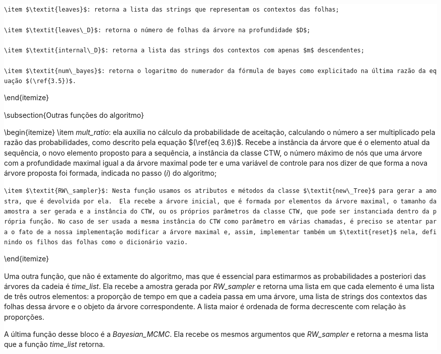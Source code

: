     \item $\textit{leaves}$: retorna a lista das strings que representam os contextos das folhas;
    
    \item $\textit{leaves\_D}$: retorna o número de folhas da árvore na profundidade $D$;
    
    \item $\textit{internal\_D}$: retorna a lista das strings dos contextos com apenas $m$ descendentes;
    
    \item $\textit{num\_bayes}$: retorna o logaritmo do numerador da fórmula de bayes como explicitado na última razão da equação $(\ref{3.5})$.
    
\end{itemize}

\subsection{Outras funções do algoritmo}

\begin{itemize}
    \item $\textit{mult\_ratio}$: ela auxilia no cálculo da probabilidade de aceitação, calculando o número a ser multiplicado pela razão das probabilidades, como descrito pela equação $(\ref{eq 3.6})$. Recebe a instância da árvore que é o elemento atual da sequência, o novo elemento proposto para a sequência, a instância da classe CTW, o número máximo de nós que uma árvore com a profundidade maximal igual a da árvore maximal pode ter e uma variável de controle para nos dizer de que forma a nova árvore proposta foi formada, indicada no passo $(i)$ do algoritmo;
    
    \item $\textit{RW\_sampler}$: Nesta função usamos os atributos e métodos da classe $\textit{new\_Tree}$ para gerar a amostra, que é devolvida por ela.  Ela recebe a árvore inicial, que é formada por elementos da árvore maximal, o tamanho da amostra a ser gerada e a instância do CTW, ou os próprios parâmetros da classe CTW, que pode ser instanciada dentro da própria função. No caso de ser usada a mesma instância do CTW como parâmetro em várias chamadas, é preciso se atentar para o fato de a nossa implementação modificar a árvore maximal e, assim, implementar também um $\textit{reset}$ nela, definindo os filhos das folhas como o dicionário vazio.
    
\end{itemize}

Uma outra função, que não é extamente do algoritmo, mas que é essencial para estimarmos as probabilidades a posteriori das árvores da cadeia é $\textit{time\_list}$. Ela recebe a amostra gerada por $\textit{RW\_sampler}$ e retorna uma lista em que cada elemento é uma lista de três outros elementos: a proporção de tempo em que a cadeia passa em uma árvore, uma lista de strings dos contextos das folhas dessa árvore e o objeto da árvore correspondente. A lista maior é ordenada de forma decrescente com relação às proporções.

A última função desse bloco é a $\textit{Bayesian\_MCMC}$. Ela recebe os mesmos argumentos que $\textit{RW\_sampler}$ e retorna a mesma lista que a função $\textit{time\_list}$ retorna.

